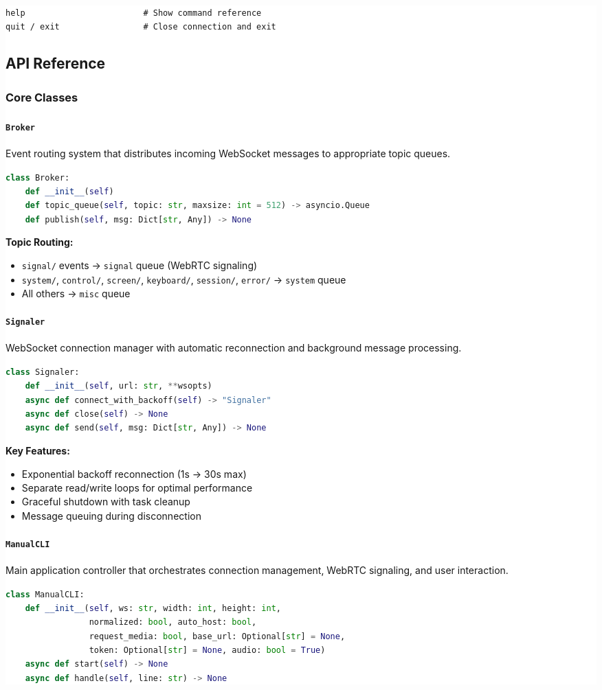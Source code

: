 ```text
help                        # Show command reference
quit / exit                 # Close connection and exit
```

## API Reference

### Core Classes

#### `Broker`

Event routing system that distributes incoming WebSocket messages to appropriate topic queues.

```python
class Broker:
    def __init__(self)
    def topic_queue(self, topic: str, maxsize: int = 512) -> asyncio.Queue
    def publish(self, msg: Dict[str, Any]) -> None
```

**Topic Routing:**
- `signal/` events → `signal` queue (WebRTC signaling)
- `system/`, `control/`, `screen/`, `keyboard/`, `session/`, `error/` → `system` queue
- All others → `misc` queue

#### `Signaler`

WebSocket connection manager with automatic reconnection and background message processing.

```python
class Signaler:
    def __init__(self, url: str, **wsopts)
    async def connect_with_backoff(self) -> "Signaler"
    async def close(self) -> None
    async def send(self, msg: Dict[str, Any]) -> None
```

**Key Features:**
- Exponential backoff reconnection (1s → 30s max)
- Separate read/write loops for optimal performance
- Graceful shutdown with task cleanup
- Message queuing during disconnection

#### `ManualCLI`

Main application controller that orchestrates connection management, WebRTC signaling, and user interaction.

```python
class ManualCLI:
    def __init__(self, ws: str, width: int, height: int,
                 normalized: bool, auto_host: bool,
                 request_media: bool, base_url: Optional[str] = None,
                 token: Optional[str] = None, audio: bool = True)
    async def start(self) -> None
    async def handle(self, line: str) -> None
```
